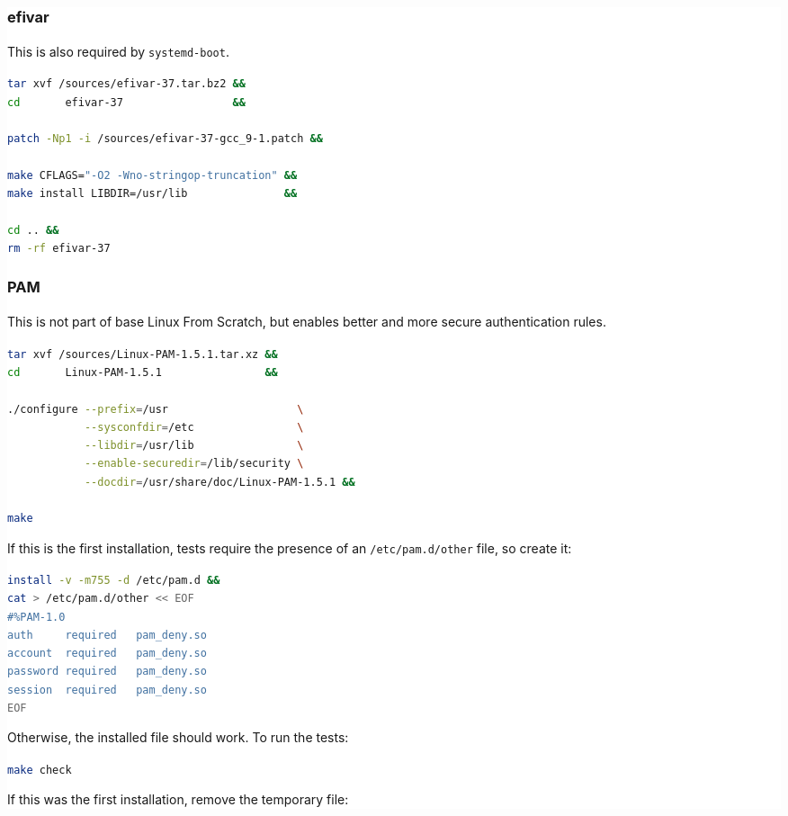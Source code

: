 ### efivar

This is also required by `systemd-boot`.

```sh
tar xvf /sources/efivar-37.tar.bz2 &&
cd       efivar-37                 &&

patch -Np1 -i /sources/efivar-37-gcc_9-1.patch &&

make CFLAGS="-O2 -Wno-stringop-truncation" &&
make install LIBDIR=/usr/lib               &&

cd .. &&
rm -rf efivar-37
```

### PAM

This is not part of base Linux From Scratch, but enables better and more secure authentication rules.

```sh
tar xvf /sources/Linux-PAM-1.5.1.tar.xz &&
cd       Linux-PAM-1.5.1                &&

./configure --prefix=/usr                    \
            --sysconfdir=/etc                \
            --libdir=/usr/lib                \
            --enable-securedir=/lib/security \
            --docdir=/usr/share/doc/Linux-PAM-1.5.1 &&

make
```

If this is the first installation, tests require the presence of an `/etc/pam.d/other` file, so create it:

```sh
install -v -m755 -d /etc/pam.d &&
cat > /etc/pam.d/other << EOF
#%PAM-1.0
auth     required   pam_deny.so
account  required   pam_deny.so
password required   pam_deny.so
session  required   pam_deny.so
EOF
```

Otherwise, the installed file should work. To run the tests:

```sh
make check
```

If this was the first installation, remove the temporary file:
